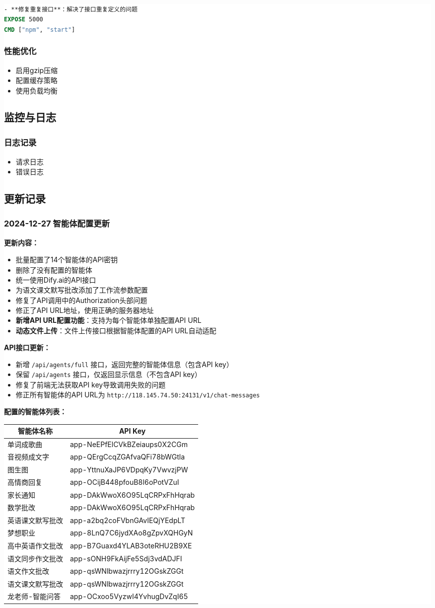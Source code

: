 ```dockerfile
- **修复重复接口**：解决了接口重复定义的问题
EXPOSE 5000
CMD ["npm", "start"]
```

### 性能优化

- 启用gzip压缩
- 配置缓存策略
- 使用负载均衡

## 监控与日志

### 日志记录
- 请求日志
- 错误日志

## 更新记录

### 2024-12-27 智能体配置更新

**更新内容：**
- 批量配置了14个智能体的API密钥
- 删除了没有配置的智能体
- 统一使用Dify.ai的API接口
- 为语文课文默写批改添加了工作流参数配置
- 修复了API调用中的Authorization头部问题
- 修正了API URL地址，使用正确的服务器地址
- **新增API URL配置功能**：支持为每个智能体单独配置API URL
- **动态文件上传**：文件上传接口根据智能体配置的API URL自动适配

**API接口更新：**
- 新增 `/api/agents/full` 接口，返回完整的智能体信息（包含API key）
- 保留 `/api/agents` 接口，仅返回显示信息（不包含API key）
- 修复了前端无法获取API key导致调用失败的问题
- 修正所有智能体的API URL为 `http://118.145.74.50:24131/v1/chat-messages`

**配置的智能体列表：**

| 智能体名称 | API Key |
|-----------|---------|
| 单词成歌曲 | app-NeEPfElCVkBZeiaups0X2CGm |
| 音视频成文字 | app-QErgCcqZGAfvaQFi78bWGtla |
| 图生图 | app-YttnuXaJP6VDpqKy7VwvzjPW |
| 高情商回复 | app-OCijB448pfouB8l6oPotVZuI |
| 家长通知 | app-DAkWwoX6O95LqCRPxFhHqrab |
| 数学批改 | app-DAkWwoX6O95LqCRPxFhHqrab |
| 英语课文默写批改 | app-a2bq2coFVbnGAvIEQjYEdpLT |
| 梦想职业 | app-8LnQ7C6jydXAo8gZpvXQHGyN |
| 高中英语作文批改 | app-B7Guaxd4YLAB3oteRHU2B9XE |
| 语文同步作文批改 | app-sONH9FkAijFe5Sdj3vdADJFI |
| 语文作文批改 | app-qsWNlbwazjrrry12OGskZGGt |
| 语文课文默写批改 | app-qsWNlbwazjrrry12OGskZGGt |
| 龙老师-智能问答 | app-OCxoo5VyzwI4YvhugDvZqI65 |